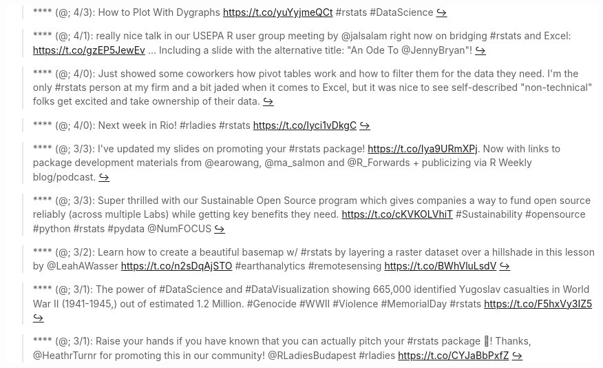


> **** (@; 4/3): How to Plot With Dygraphs https://t.co/yuYyjmeQCt #rstats #DataScience  [&#8618;](https://twitter.com/dataandme/status/996800054290714624)




> **** (@; 4/1): really nice talk in our USEPA R user group meeting by @jalsalam right now on bridging #rstats and Excel: https://t.co/gzEP5JewEv …  Including a slide with the alternative title: "An Ode To @JennyBryan"!  [&#8618;](https://twitter.com/dataandme/status/996819515903303681)




> **** (@; 4/0): Just showed some coworkers how pivot tables work and how to filter them for the data they need. I'm the only #rstats person at my firm and a bit jaded when it comes to Excel, but it was nice to see self-described "non-technical" folks get excited and take ownership of their data.  [&#8618;](https://twitter.com/dataandme/status/996839810785595394)




> **** (@; 4/0): Next week in Rio! #rladies #rstats https://t.co/Iyci1vDkgC  [&#8618;](https://twitter.com/dataandme/status/996798552847237120)




> **** (@; 3/3): I've updated my slides on promoting your #rstats package! https://t.co/Iya9URmXPj. Now with links to package development materials from @earowang, @ma_salmon and @R_Forwards + publicizing via R Weekly blog/podcast.  [&#8618;](https://twitter.com/dataandme/status/996848691435712513)




> **** (@; 3/3): Super thrilled with our Sustainable Open Source program which gives companies a way to fund open source reliably (across multiple Labs) while getting key benefits they need. https://t.co/cKVKOLVhiT
#Sustainability #opensource #python #rstats #pydata @NumFOCUS  [&#8618;](https://twitter.com/dataandme/status/996822621948923904)




> **** (@; 3/2): Learn how to create a beautiful basemap w/ #rstats by layering a raster dataset over a hillshade in this lesson by @LeahAWasser https://t.co/n2sDqAjSTO #earthanalytics #remotesensing https://t.co/BWhVluLsdV  [&#8618;](https://twitter.com/dataandme/status/996830650484363264)




> **** (@; 3/1): The power of #DataScience and #DataVisualization showing 665,000 identified Yugoslav casualties in World War II (1941-1945,) out of estimated 1.2 Million. #Genocide #WWII #Violence #MemorialDay #rstats https://t.co/F5hxVy3IZ5  [&#8618;](https://twitter.com/dataandme/status/996825738316836865)




> **** (@; 3/1): Raise your hands if you have known that you can actually pitch your #rstats package 🤔! 
Thanks, @HeathrTurnr for promoting this in our community! @RLadiesBudapest #rladies https://t.co/CYJaBbPxfZ  [&#8618;](https://twitter.com/dataandme/status/996816700225064966)



